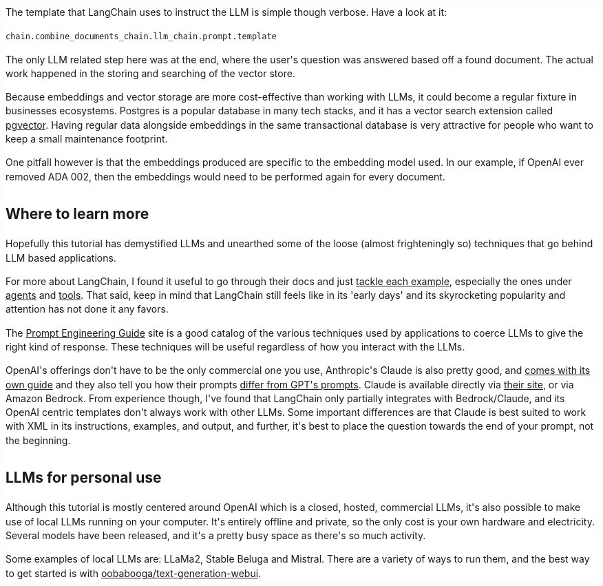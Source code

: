 
The template that LangChain uses to instruct the LLM is simple though verbose. Have a look at it:

```python
chain.combine_documents_chain.llm_chain.prompt.template
```


The only LLM related step here was at the end, where the user's question was answered based off a found document. The actual work happened in the storing and searching of the vector store. 

Because embeddings and vector storage are more cost-effective than working with LLMs, it could become a regular fixture in businesses ecosystems. Postgres is a popular database in many tech stacks, and it has a vector search extension called [pgvector](https://github.com/pgvector/pgvector). Having regular data alongside embeddings in the same transactional database is very attractive for people who want to keep a small maintenance footprint.   

One pitfall however is that the embeddings produced are specific to the embedding model used. In our example, if OpenAI ever removed ADA 002, then the embeddings would need to be performed again for every document. 


## Where to learn more

Hopefully this tutorial has demystified LLMs and unearthed some of the loose (almost frighteningly so) techniques that go behind LLM based applications. 

For more about LangChain, I found it useful to go through their docs and just [tackle each example](https://python.langchain.com/docs/modules/), especially the ones under [agents](https://python.langchain.com/docs/modules/agents/) and [tools](https://python.langchain.com/docs/modules/agents/tools/). That said, keep in mind that LangChain still feels like in its 'early days' and its skyrocketing popularity and attention has not done it any favors. 

The [Prompt Engineering Guide](https://www.promptingguide.ai/) site is a good catalog of the various techniques used by applications to coerce LLMs to give the right kind of response. These techniques will be useful regardless of how you interact with the LLMs. 

OpenAI's offerings don't have to be the only commercial one you use, Anthropic's Claude is also pretty good, and [comes with its own guide](https://docs.anthropic.com/claude/docs/introduction-to-prompt-design) and they also tell you how their prompts [differ from GPT's prompts](https://docs.anthropic.com/claude/docs/configuring-gpt-prompts-for-claude). Claude is available directly via [their site](https://claude.ai), or via Amazon Bedrock. From experience though, I've found that LangChain only partially integrates with Bedrock/Claude, and its OpenAI centric templates don't always work with other LLMs. Some important differences are that Claude is best suited to work with XML in its instructions, examples, and output, and further, it's best to place the question towards the end of your prompt, not the beginning. 

## LLMs for personal use

Although this tutorial is mostly centered around OpenAI which is a closed, hosted, commercial LLMs, it's also possible to make use of local LLMs running on your computer. It's entirely offline and private, so the only cost is your own hardware and electricity. Several models have been released, and it's a pretty busy space as there's so much activity. 

Some examples of local LLMs are: LLaMa2, Stable Beluga and Mistral. There are a variety of ways to run them, and the best way to get started is with [oobabooga/text-generation-webui](https://github.com/oobabooga/text-generation-webui). 
